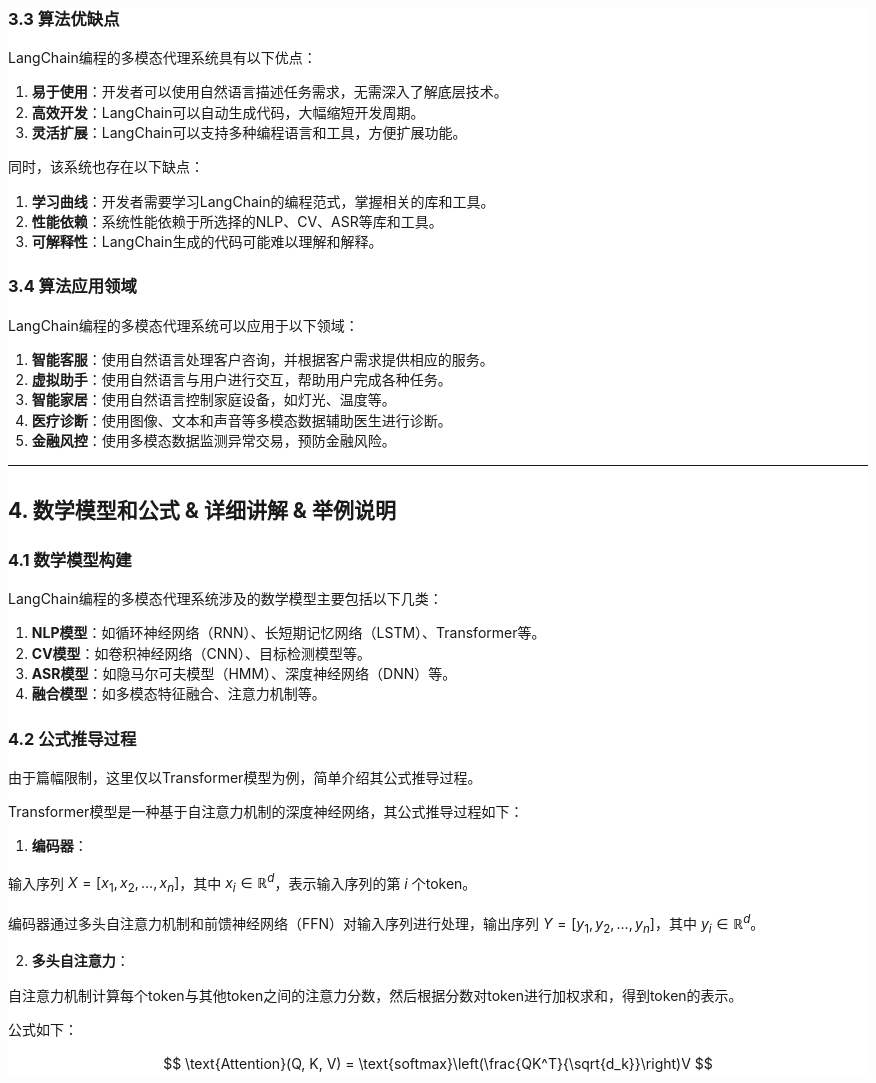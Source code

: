 ### 3.3 算法优缺点

LangChain编程的多模态代理系统具有以下优点：

1. **易于使用**：开发者可以使用自然语言描述任务需求，无需深入了解底层技术。
2. **高效开发**：LangChain可以自动生成代码，大幅缩短开发周期。
3. **灵活扩展**：LangChain可以支持多种编程语言和工具，方便扩展功能。

同时，该系统也存在以下缺点：

1. **学习曲线**：开发者需要学习LangChain的编程范式，掌握相关的库和工具。
2. **性能依赖**：系统性能依赖于所选择的NLP、CV、ASR等库和工具。
3. **可解释性**：LangChain生成的代码可能难以理解和解释。

### 3.4 算法应用领域

LangChain编程的多模态代理系统可以应用于以下领域：

1. **智能客服**：使用自然语言处理客户咨询，并根据客户需求提供相应的服务。
2. **虚拟助手**：使用自然语言与用户进行交互，帮助用户完成各种任务。
3. **智能家居**：使用自然语言控制家庭设备，如灯光、温度等。
4. **医疗诊断**：使用图像、文本和声音等多模态数据辅助医生进行诊断。
5. **金融风控**：使用多模态数据监测异常交易，预防金融风险。

---

## 4. 数学模型和公式 & 详细讲解 & 举例说明

### 4.1 数学模型构建

LangChain编程的多模态代理系统涉及的数学模型主要包括以下几类：

1. **NLP模型**：如循环神经网络（RNN）、长短期记忆网络（LSTM）、Transformer等。
2. **CV模型**：如卷积神经网络（CNN）、目标检测模型等。
3. **ASR模型**：如隐马尔可夫模型（HMM）、深度神经网络（DNN）等。
4. **融合模型**：如多模态特征融合、注意力机制等。

### 4.2 公式推导过程

由于篇幅限制，这里仅以Transformer模型为例，简单介绍其公式推导过程。

Transformer模型是一种基于自注意力机制的深度神经网络，其公式推导过程如下：

1. **编码器**：

输入序列 $X = [x_1, x_2, \dots, x_n]$，其中 $x_i \in \mathbb{R}^d$，表示输入序列的第 $i$ 个token。

编码器通过多头自注意力机制和前馈神经网络（FFN）对输入序列进行处理，输出序列 $Y = [y_1, y_2, \dots, y_n]$，其中 $y_i \in \mathbb{R}^d$。

2. **多头自注意力**：

自注意力机制计算每个token与其他token之间的注意力分数，然后根据分数对token进行加权求和，得到token的表示。

公式如下：

$$
\text{Attention}(Q, K, V) = \text{softmax}\left(\frac{QK^T}{\sqrt{d_k}}\right)V
$$
